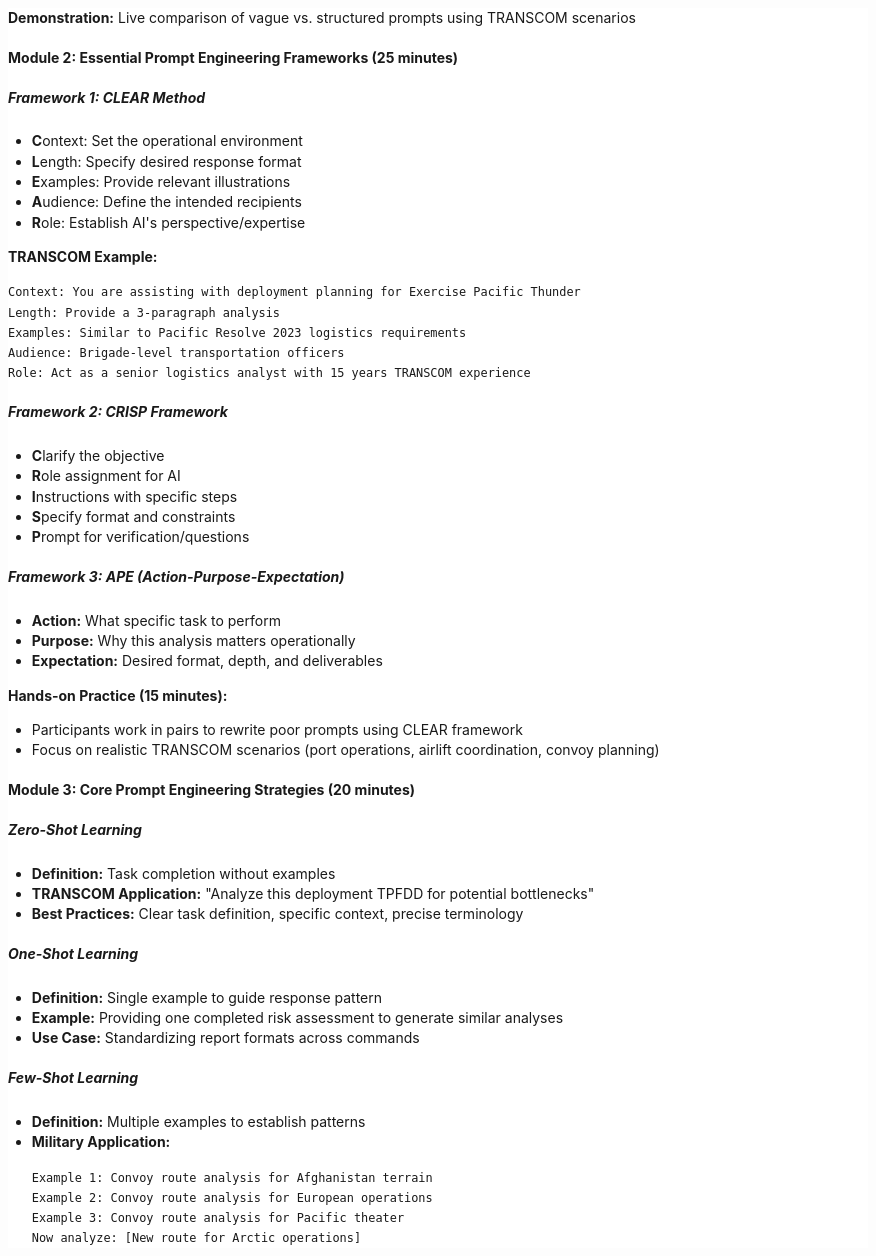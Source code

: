 **Demonstration:** Live comparison of vague vs. structured prompts using TRANSCOM scenarios

#### Module 2: Essential Prompt Engineering Frameworks (25 minutes)

##### Framework 1: CLEAR Method
- **C**ontext: Set the operational environment
- **L**ength: Specify desired response format
- **E**xamples: Provide relevant illustrations
- **A**udience: Define the intended recipients
- **R**ole: Establish AI's perspective/expertise

**TRANSCOM Example:**
```
Context: You are assisting with deployment planning for Exercise Pacific Thunder
Length: Provide a 3-paragraph analysis
Examples: Similar to Pacific Resolve 2023 logistics requirements
Audience: Brigade-level transportation officers
Role: Act as a senior logistics analyst with 15 years TRANSCOM experience
```

##### Framework 2: CRISP Framework
- **C**larify the objective
- **R**ole assignment for AI
- **I**nstructions with specific steps
- **S**pecify format and constraints
- **P**rompt for verification/questions

##### Framework 3: APE (Action-Purpose-Expectation)
- **Action:** What specific task to perform
- **Purpose:** Why this analysis matters operationally
- **Expectation:** Desired format, depth, and deliverables

**Hands-on Practice (15 minutes):**
- Participants work in pairs to rewrite poor prompts using CLEAR framework
- Focus on realistic TRANSCOM scenarios (port operations, airlift coordination, convoy planning)

#### Module 3: Core Prompt Engineering Strategies (20 minutes)

##### Zero-Shot Learning
- **Definition:** Task completion without examples
- **TRANSCOM Application:** "Analyze this deployment TPFDD for potential bottlenecks"
- **Best Practices:** Clear task definition, specific context, precise terminology

##### One-Shot Learning
- **Definition:** Single example to guide response pattern
- **Example:** Providing one completed risk assessment to generate similar analyses
- **Use Case:** Standardizing report formats across commands

##### Few-Shot Learning
- **Definition:** Multiple examples to establish patterns
- **Military Application:** 
  ```
  Example 1: Convoy route analysis for Afghanistan terrain
  Example 2: Convoy route analysis for European operations  
  Example 3: Convoy route analysis for Pacific theater
  Now analyze: [New route for Arctic operations]
  ```

